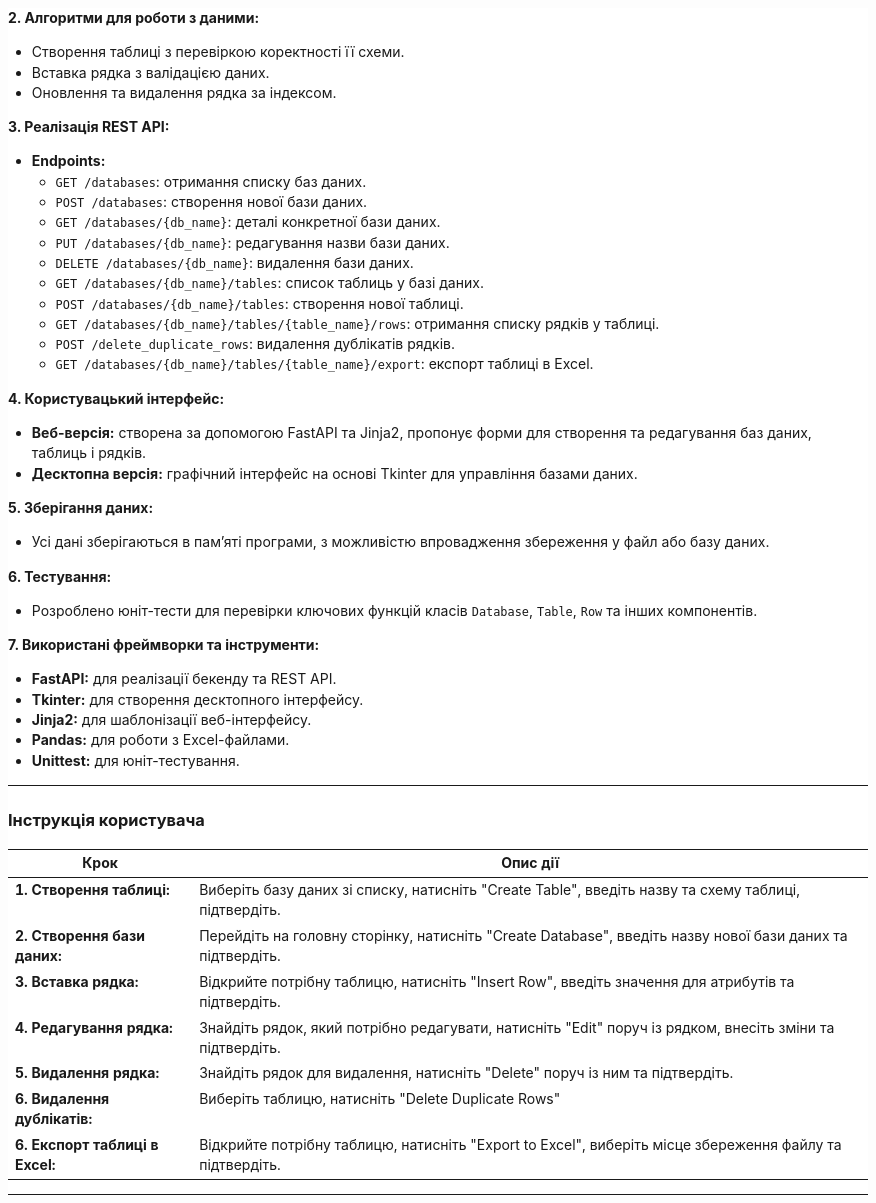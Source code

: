 **2. Алгоритми для роботи з даними:**

- Створення таблиці з перевіркою коректності її схеми.
- Вставка рядка з валідацією даних.
- Оновлення та видалення рядка за індексом.

**3. Реалізація REST API:**

- **Endpoints:**
  - `GET /databases`: отримання списку баз даних.
  - `POST /databases`: створення нової бази даних.
  - `GET /databases/{db_name}`: деталі конкретної бази даних.
  - `PUT /databases/{db_name}`: редагування назви бази даних.
  - `DELETE /databases/{db_name}`: видалення бази даних.
  - `GET /databases/{db_name}/tables`: список таблиць у базі даних.
  - `POST /databases/{db_name}/tables`: створення нової таблиці.
  - `GET /databases/{db_name}/tables/{table_name}/rows`: отримання списку рядків у таблиці.
  - `POST /delete_duplicate_rows`: видалення дублікатів рядків.
  - `GET /databases/{db_name}/tables/{table_name}/export`: експорт таблиці в Excel.

**4. Користувацький інтерфейс:**

- **Веб-версія:** створена за допомогою FastAPI та Jinja2, пропонує форми для створення та редагування баз даних, таблиць і рядків.
- **Десктопна версія:** графічний інтерфейс на основі Tkinter для управління базами даних.

**5. Зберігання даних:**

- Усі дані зберігаються в пам’яті програми, з можливістю впровадження збереження у файл або базу даних.

**6. Тестування:**

- Розроблено юніт-тести для перевірки ключових функцій класів `Database`, `Table`, `Row` та інших компонентів.

**7. Використані фреймворки та інструменти:**

- **FastAPI:** для реалізації бекенду та REST API.
- **Tkinter:** для створення десктопного інтерфейсу.
- **Jinja2:** для шаблонізації веб-інтерфейсу.
- **Pandas:** для роботи з Excel-файлами.
- **Unittest:** для юніт-тестування.

---

### Інструкція користувача

| Крок                            | Опис дії                                                                                                   |
| ------------------------------- | ---------------------------------------------------------------------------------------------------------- |
| **1. Створення таблиці:**       | Виберіть базу даних зі списку, натисніть "Create Table", введіть назву та схему таблиці, підтвердіть.      |
| **2. Створення бази даних:**    | Перейдіть на головну сторінку, натисніть "Create Database", введіть назву нової бази даних та підтвердіть. |
| **3. Вставка рядка:**           | Відкрийте потрібну таблицю, натисніть "Insert Row", введіть значення для атрибутів та підтвердіть.         |
| **4. Редагування рядка:**       | Знайдіть рядок, який потрібно редагувати, натисніть "Edit" поруч із рядком, внесіть зміни та підтвердіть.  |
| **5. Видалення рядка:**         | Знайдіть рядок для видалення, натисніть "Delete" поруч із ним та підтвердіть.                              |
| **6. Видалення дублікатів:**    | Виберіть таблицю, натисніть "Delete Duplicate Rows"                                                        |
| **6. Експорт таблиці в Excel:** | Відкрийте потрібну таблицю, натисніть "Export to Excel", виберіть місце збереження файлу та підтвердіть.   |

---